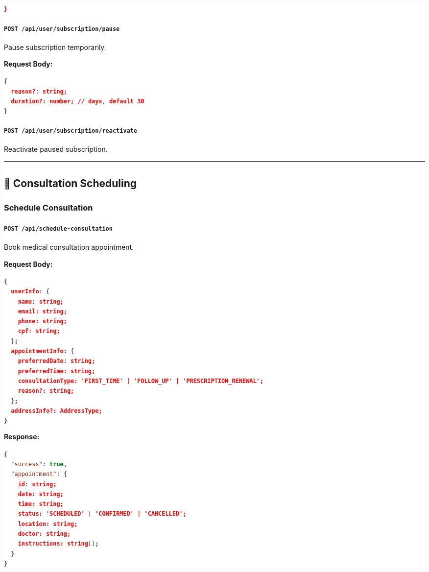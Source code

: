 ```json
}
```

#### `POST /api/user/subscription/pause`
Pause subscription temporarily.

**Request Body:**
```json
{
  reason?: string;
  duration?: number; // days, default 30
}
```

#### `POST /api/user/subscription/reactivate`
Reactivate paused subscription.

---

## 📅 Consultation Scheduling

### Schedule Consultation

#### `POST /api/schedule-consultation`
Book medical consultation appointment.

**Request Body:**
```json
{
  userInfo: {
    name: string;
    email: string;
    phone: string;
    cpf: string;
  };
  appointmentInfo: {
    preferredDate: string;
    preferredTime: string;
    consultationType: 'FIRST_TIME' | 'FOLLOW_UP' | 'PRESCRIPTION_RENEWAL';
    reason?: string;
  };
  addressInfo?: AddressType;
}
```

**Response:**
```json
{
  "success": true,
  "appointment": {
    id: string;
    date: string;
    time: string;
    status: 'SCHEDULED' | 'CONFIRMED' | 'CANCELLED';
    location: string;
    doctor: string;
    instructions: string[];
  }
}
```
